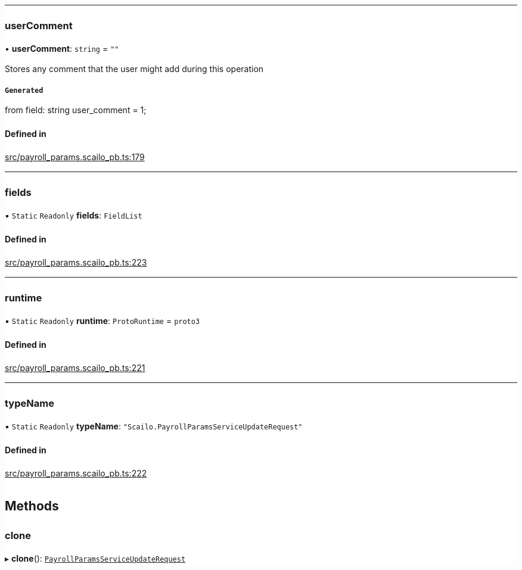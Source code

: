 ___

### userComment

• **userComment**: `string` = `""`

Stores any comment that the user might add during this operation

**`Generated`**

from field: string user_comment = 1;

#### Defined in

[src/payroll_params.scailo_pb.ts:179](https://github.com/scailo/ts-sdk/blob/c10a36b57201dfa5903d4b53efa1e62aa6208936/src/payroll_params.scailo_pb.ts#L179)

___

### fields

▪ `Static` `Readonly` **fields**: `FieldList`

#### Defined in

[src/payroll_params.scailo_pb.ts:223](https://github.com/scailo/ts-sdk/blob/c10a36b57201dfa5903d4b53efa1e62aa6208936/src/payroll_params.scailo_pb.ts#L223)

___

### runtime

▪ `Static` `Readonly` **runtime**: `ProtoRuntime` = `proto3`

#### Defined in

[src/payroll_params.scailo_pb.ts:221](https://github.com/scailo/ts-sdk/blob/c10a36b57201dfa5903d4b53efa1e62aa6208936/src/payroll_params.scailo_pb.ts#L221)

___

### typeName

▪ `Static` `Readonly` **typeName**: ``"Scailo.PayrollParamsServiceUpdateRequest"``

#### Defined in

[src/payroll_params.scailo_pb.ts:222](https://github.com/scailo/ts-sdk/blob/c10a36b57201dfa5903d4b53efa1e62aa6208936/src/payroll_params.scailo_pb.ts#L222)

## Methods

### clone

▸ **clone**(): [`PayrollParamsServiceUpdateRequest`](PayrollParamsServiceUpdateRequest.md)
